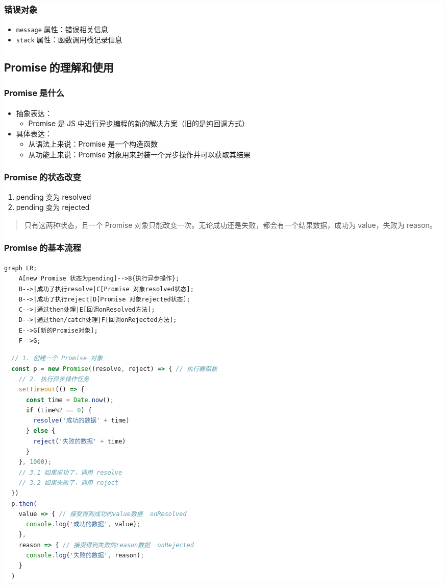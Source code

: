 ### 错误对象
- `message` 属性：错误相关信息
- `stack` 属性：函数调用栈记录信息

## Promise 的理解和使用
### Promise 是什么
- 抽象表达：
	- Promise 是 JS 中进行异步编程的新的解决方案（旧的是纯回调方式）
- 具体表达：
	- 从语法上来说：Promise 是一个构造函数
	- 从功能上来说：Promise 对象用来封装一个异步操作并可以获取其结果

### Promise 的状态改变
1. pending 变为 resolved
2. pending 变为 rejected

> 只有这两种状态，且一个 Promise 对象只能改变一次。无论成功还是失败，都会有一个结果数据，成功为 value，失败为 reason。

### Promise 的基本流程
```mermaid
graph LR;
    A[new Promise 状态为pending]-->B{执行异步操作};
    B-->|成功了执行resolve|C[Promise 对象resolved状态];
    B-->|成功了执行reject|D[Promise 对象rejected状态];
    C-->|通过then处理|E[回调onResolved方法];
    D-->|通过then/catch处理|F[回调onRejected方法];
    E-->G[新的Promise对象];
    F-->G;
```

```js
  // 1. 创建一个 Promise 对象
  const p = new Promise((resolve, reject) => { // 执行器函数
    // 2. 执行异步操作任务
    setTimeout(() => {
      const time = Date.now();
      if (time%2 == 0) {
        resolve('成功的数据' + time)
      } else {
        reject('失败的数据' + time)
      }
    }, 1000);
    // 3.1 如果成功了，调用 resolve
    // 3.2 如果失败了，调用 reject
  })
  p.then(
    value => { // 接受得到成功的value数据  onResolved
      console.log('成功的数据', value);
    },
    reason => { // 接受得到失败的reason数据  onRejected
      console.log('失败的数据', reason);
    }
  )
```
